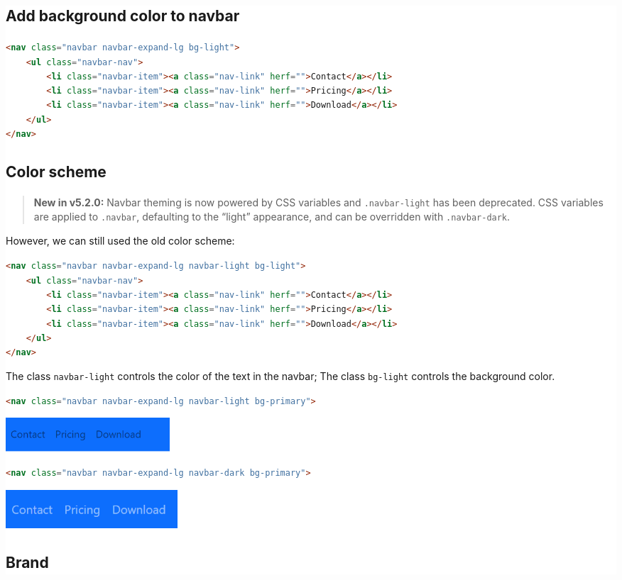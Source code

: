 ## Add background color to navbar

```html
<nav class="navbar navbar-expand-lg bg-light">
    <ul class="navbar-nav">
        <li class="navbar-item"><a class="nav-link" herf="">Contact</a></li>
        <li class="navbar-item"><a class="nav-link" herf="">Pricing</a></li>
        <li class="navbar-item"><a class="nav-link" herf="">Download</a></li>
    </ul>
</nav>
```

## Color scheme

> **New in v5.2.0:** Navbar theming is now powered by CSS variables and `.navbar-light` has been deprecated. CSS variables are applied to `.navbar`, defaulting to the “light” appearance, and can be overridden with `.navbar-dark`.

However, we can still used the old color scheme:

```html
<nav class="navbar navbar-expand-lg navbar-light bg-light">
    <ul class="navbar-nav">
        <li class="navbar-item"><a class="nav-link" herf="">Contact</a></li>
        <li class="navbar-item"><a class="nav-link" herf="">Pricing</a></li>
        <li class="navbar-item"><a class="nav-link" herf="">Download</a></li>
    </ul>
</nav>
```

The class `navbar-light` controls the color of the text in the navbar; The class `bg-light` controls the background color. 

```html
<nav class="navbar navbar-expand-lg navbar-light bg-primary">
```

<img src="assets_Bootstrap/2022-11-01-16-06-40-image.png" title="" alt="" width="231">

```html
<nav class="navbar navbar-expand-lg navbar-dark bg-primary">
```

<img src="assets_Bootstrap/2022-11-01-16-07-12-image.png" title="" alt="" width="242">

## Brand
